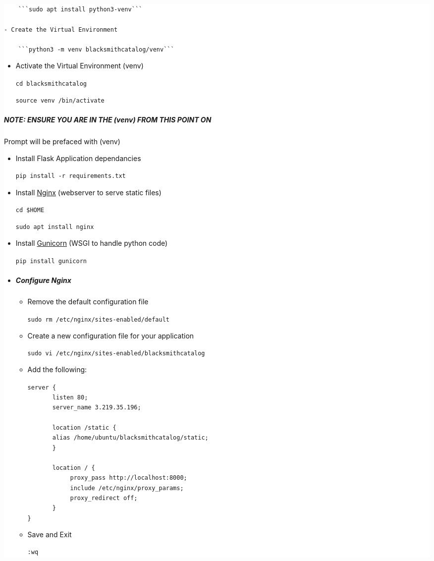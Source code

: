  	 	```sudo apt install python3-venv```
        
    - Create the Virtual Environment
    
        ```python3 -m venv blacksmithcatalog/venv```
        
* Activate the Virtual Environment (venv)
    	
    ```cd blacksmithcatalog```
       
    ```source venv /bin/activate```

##### NOTE: ENSURE YOU ARE IN THE (venv) FROM THIS POINT ON

Prompt will be prefaced with (venv)

* Install Flask Application dependancies
 		
    ```pip install -r requirements.txt```
        
* Install [Nginx](https://www.nginx.com) (webserver to serve static files)
		
    ```cd $HOME```
     
    ```sudo apt install nginx```
     
* Install [Gunicorn](https://pypi.org/project/gunicorn/) (WSGI to handle python code)

     ```pip install gunicorn```
        
* ##### Configure Nginx

	* Remove the default configuration file
	
	    ```sudo rm /etc/nginx/sites-enabled/default```
     
    * Create a new configuration file for your application
    
        ```sudo vi /etc/nginx/sites-enabled/blacksmithcatalog```
        
    * Add the following:
    
    	```
    	server {
 		       listen 80;
        	   server_name 3.219.35.196;

			   location /static {
               alias /home/ubuntu/blacksmithcatalog/static;
        	   }

        	   location / {
            		proxy_pass http://localhost:8000;
            		include /etc/nginx/proxy_params;
            		proxy_redirect off;
        	   }
		}
        ```
            
	* Save and Exit           

		```:wq``` 
        